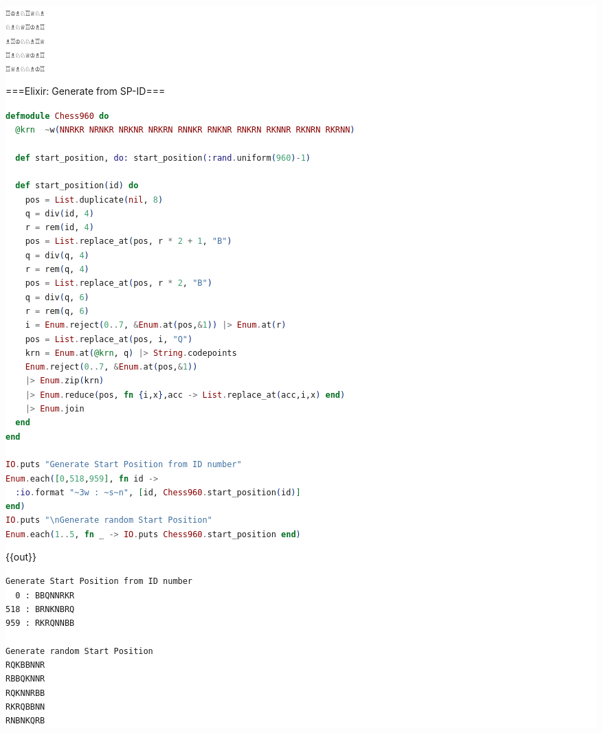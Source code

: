 ```txt
♖♔♗♘♖♕♘♗
♘♗♘♕♖♔♗♖
♗♖♔♘♘♗♖♕
♖♗♘♘♕♔♗♖
♖♕♗♘♘♗♔♖
```


===Elixir: Generate from SP-ID===

```elixir
defmodule Chess960 do
  @krn  ~w(NNRKR NRNKR NRKNR NRKRN RNNKR RNKNR RNKRN RKNNR RKNRN RKRNN)
  
  def start_position, do: start_position(:rand.uniform(960)-1)
  
  def start_position(id) do
    pos = List.duplicate(nil, 8)
    q = div(id, 4)
    r = rem(id, 4)
    pos = List.replace_at(pos, r * 2 + 1, "B")
    q = div(q, 4)
    r = rem(q, 4)
    pos = List.replace_at(pos, r * 2, "B")
    q = div(q, 6)
    r = rem(q, 6)
    i = Enum.reject(0..7, &Enum.at(pos,&1)) |> Enum.at(r)
    pos = List.replace_at(pos, i, "Q")
    krn = Enum.at(@krn, q) |> String.codepoints
    Enum.reject(0..7, &Enum.at(pos,&1))
    |> Enum.zip(krn)
    |> Enum.reduce(pos, fn {i,x},acc -> List.replace_at(acc,i,x) end)
    |> Enum.join
  end
end

IO.puts "Generate Start Position from ID number"
Enum.each([0,518,959], fn id ->
  :io.format "~3w : ~s~n", [id, Chess960.start_position(id)]
end)
IO.puts "\nGenerate random Start Position"
Enum.each(1..5, fn _ -> IO.puts Chess960.start_position end)
```

{{out}}

```txt
Generate Start Position from ID number
  0 : BBQNNRKR
518 : BRNKNBRQ
959 : RKRQNNBB

Generate random Start Position
RQKBBNNR
RBBQKNNR
RQKNNRBB
RKRQBBNN
RNBNKQRB
```
